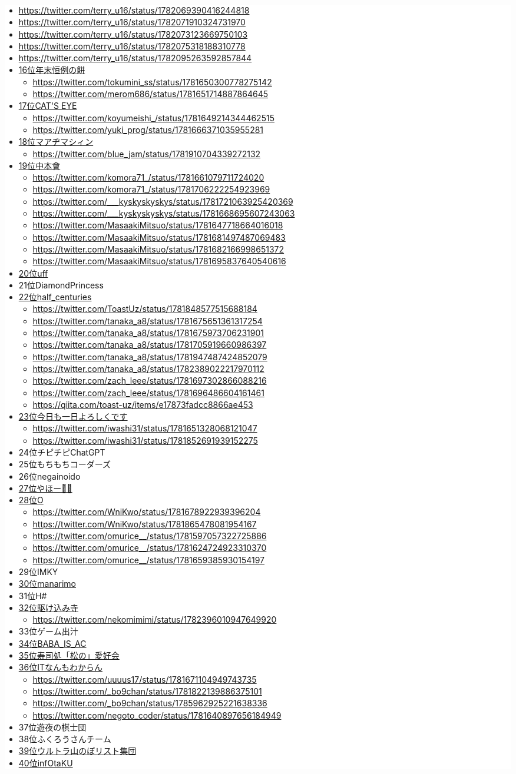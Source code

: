   - https://twitter.com/terry_u16/status/1782069390416244818
  - https://twitter.com/terry_u16/status/1782071910324731970
  - https://twitter.com/terry_u16/status/1782073123669750103
  - https://twitter.com/terry_u16/status/1782075318188310778
  - https://twitter.com/terry_u16/status/1782095263592857844
- [16位年末恒例の餅](https://twitter.com/tokumini_ss/status/1781652142224523292)
  - https://twitter.com/tokumini_ss/status/1781650300778275142
  - https://twitter.com/merom686/status/1781651714887864645
- [17位CAT'S EYE](https://twitter.com/tanakh/status/1781727734433264097)
  - https://twitter.com/koyumeishi_/status/1781649214344462515
  - https://twitter.com/yuki_prog/status/1781666371035955281
- [18位マアヂマシィン](https://twitter.com/blue_jam/status/1781671102177255732)
  - https://twitter.com/blue_jam/status/1781910704339272132
- [19位中本會](https://twitter.com/komora71_/status/1781599707988701284)
  - https://twitter.com/komora71_/status/1781661079711724020
  - https://twitter.com/komora71_/status/1781706222254923969
  - https://twitter.com/___kyskyskyskys/status/1781721063925420369
  - https://twitter.com/___kyskyskyskys/status/1781668695607243063
  - https://twitter.com/MasaakiMitsuo/status/1781647718664016018
  - https://twitter.com/MasaakiMitsuo/status/1781681497487069483
  - https://twitter.com/MasaakiMitsuo/status/1781682166998651372
  - https://twitter.com/MasaakiMitsuo/status/1781695837640540616
- [20位uff](https://twitter.com/fmhr__/status/1781598806557233342)
- 21位DiamondPrincess
- [22位half_centuries](https://twitter.com/ToastUz/status/1781683730358415717)
  - https://twitter.com/ToastUz/status/1781848577515688184
  - https://twitter.com/tanaka_a8/status/1781675651361317254
  - https://twitter.com/tanaka_a8/status/1781675973706231901
  - https://twitter.com/tanaka_a8/status/1781705919660986397
  - https://twitter.com/tanaka_a8/status/1781947487424852079
  - https://twitter.com/tanaka_a8/status/1782389022217970112
  - https://twitter.com/zach_leee/status/1781697302866088216
  - https://twitter.com/zach_leee/status/1781696486604161461
  - https://qiita.com/toast-uz/items/e17873fadcc8866ae453
- [23位今日も一日よろしくです](https://twitter.com/iwashi31/status/1781496039922675763)
  - https://twitter.com/iwashi31/status/1781651328068121047
  - https://twitter.com/iwashi31/status/1781852691939152275
- 24位チピチピChatGPT
- 25位もちもちコーダーズ
- 26位negainoido
- [27位やほー🍑🍤](https://twitter.com/tempuracpp/status/1781696236791505292)
- [28位O](https://twitter.com/WniKwo/status/1781598674033795298)
  - https://twitter.com/WniKwo/status/1781678922939396204
  - https://twitter.com/WniKwo/status/1781865478081954167
  - https://twitter.com/omurice__/status/1781597057322725886
  - https://twitter.com/omurice__/status/1781624724923310370
  - https://twitter.com/omurice__/status/1781659385930154197
- 29位IMKY
- [30位manarimo](https://twitter.com/kawatea03/status/1781707224093741464)
- 31位H#
- [32位駆け込み寺](https://twitter.com/hamko_intel/status/1781601099923026164)
  - https://twitter.com/nekomimimi/status/1782396010947649920
- 33位ゲーム出汁
- [34位BABA_IS_AC](https://twitter.com/yusapon_/status/1781675718776377372)
- [35位寿司処「松の」愛好会](https://twitter.com/rine_orz/status/1781644616594559205)
- [36位ITなんもわからん](https://twitter.com/uuuus17/status/1781650702143807850)
  - https://twitter.com/uuuus17/status/1781671104949743735
  - https://twitter.com/_bo9chan/status/1781822139886375101
  - https://twitter.com/_bo9chan/status/1785962925221638336
  - https://twitter.com/negoto_coder/status/1781640897656184949
- 37位遊夜の棋士団
- 38位ふくろうさんチーム
- [39位ウルトラ山のぼリスト集団](https://twitter.com/gmm_tea_cpg/status/1781646683845378548)
- [40位infOtaKU](https://twitter.com/ygussany/status/1781649514962858471)